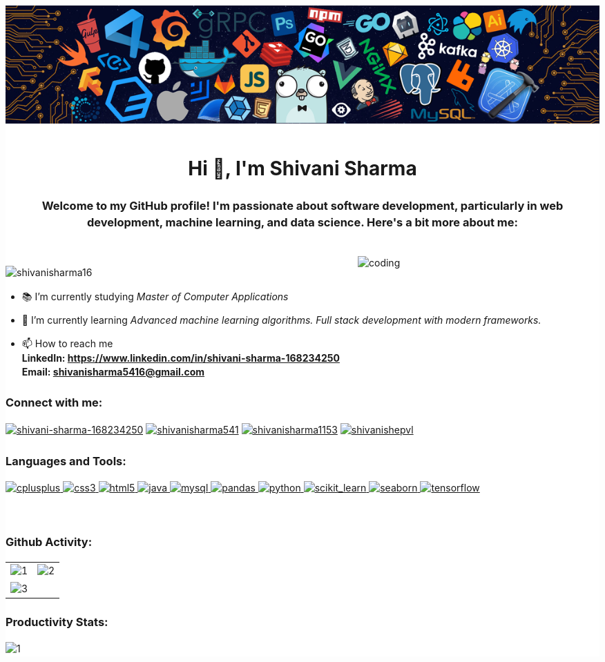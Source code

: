 ![logo](logo.png)
<h1 align="center">Hi 👋, I'm Shivani Sharma</h1>
<h3 align="center">Welcome to my GitHub profile! I'm passionate about software development, particularly in web development, machine learning, and data science. Here's a bit more about me:</h3><br>
<img align="right" alt="coding" width="350" src="https://user-images.githubusercontent.com/74038190/219923809-b86dc415-a0c2-4a38-bc88-ad6cf06395a8.gif">
<p align="left"> <img src="https://komarev.com/ghpvc/?username=shivanisharma16&label=Profile%20views&color=0e75b6&style=flat" alt="shivanisharma16" /> </p>

- 📚 I’m currently studying *Master of Computer Applications*

- 🌱 I’m currently learning *Advanced machine learning algorithms. Full stack development with modern frameworks.*

- 📫 How to reach me <br>
  **LinkedIn: https://www.linkedin.com/in/shivani-sharma-168234250 <br>
    Email: shivanisharma5416@gmail.com**

<h3 align="left">Connect with me:</h3>
<p align="left">
<a href="https://linkedin.com/in/shivani-sharma-168234250" target="blank"><img align="center" src="https://raw.githubusercontent.com/rahuldkjain/github-profile-readme-generator/master/src/images/icons/Social/linked-in-alt.svg" alt="shivani-sharma-168234250" height="30" width="40" /></a>
<a href="https://www.hackerrank.com/shivanisharma541" target="blank"><img align="center" src="https://raw.githubusercontent.com/rahuldkjain/github-profile-readme-generator/master/src/images/icons/Social/hackerrank.svg" alt="shivanisharma541" height="30" width="40" /></a>
<a href="https://www.leetcode.com/shivanisharma1153" target="blank"><img align="center" src="https://raw.githubusercontent.com/rahuldkjain/github-profile-readme-generator/master/src/images/icons/Social/leet-code.svg" alt="shivanisharma1153" height="30" width="40" /></a>
<a href="https://auth.geeksforgeeks.org/user/shivanishepvl" target="blank"><img align="center" src="https://raw.githubusercontent.com/rahuldkjain/github-profile-readme-generator/master/src/images/icons/Social/geeks-for-geeks.svg" alt="shivanishepvl" height="30" width="40" /></a>
</p>

<h3 align="left">Languages and Tools:</h3>
<p align="left"><a href="https://www.w3schools.com/cpp/" target="_blank" rel="noreferrer"> <img src="https://raw.githubusercontent.com/devicons/devicon/master/icons/cplusplus/cplusplus-original.svg" alt="cplusplus" width="40" height="40"/> </a> <a href="https://www.w3schools.com/css/" target="_blank" rel="noreferrer"> <img src="https://raw.githubusercontent.com/devicons/devicon/master/icons/css3/css3-original-wordmark.svg" alt="css3" width="40" height="40"/> </a> <a href="https://www.w3.org/html/" target="_blank" rel="noreferrer"> <img src="https://raw.githubusercontent.com/devicons/devicon/master/icons/html5/html5-original-wordmark.svg" alt="html5" width="40" height="40"/> </a> <a href="https://www.java.com" target="_blank" rel="noreferrer"> <img src="https://raw.githubusercontent.com/devicons/devicon/master/icons/java/java-original.svg" alt="java" width="40" height="40"/> </a> <a href="https://www.mysql.com/" target="_blank" rel="noreferrer"> <img src="https://raw.githubusercontent.com/devicons/devicon/master/icons/mysql/mysql-original-wordmark.svg" alt="mysql" width="40" height="40"/> </a> <a href="https://pandas.pydata.org/" target="_blank" rel="noreferrer"> <img src="https://raw.githubusercontent.com/devicons/devicon/2ae2a900d2f041da66e950e4d48052658d850630/icons/pandas/pandas-original.svg" alt="pandas" width="40" height="40"/> </a> <a href="https://www.python.org" target="_blank" rel="noreferrer"> <img src="https://raw.githubusercontent.com/devicons/devicon/master/icons/python/python-original.svg" alt="python" width="40" height="40"/> </a> <a href="https://scikit-learn.org/" target="_blank" rel="noreferrer"> <img src="https://upload.wikimedia.org/wikipedia/commons/0/05/Scikit_learn_logo_small.svg" alt="scikit_learn" width="40" height="40"/> </a> <a href="https://seaborn.pydata.org/" target="_blank" rel="noreferrer"> <img src="https://seaborn.pydata.org/_images/logo-mark-lightbg.svg" alt="seaborn" width="40" height="40"/> </a> <a href="https://www.tensorflow.org" target="_blank" rel="noreferrer"> <img src="https://www.vectorlogo.zone/logos/tensorflow/tensorflow-icon.svg" alt="tensorflow" width="40" height="40"/> </a> </p>
<br>
<h3 align="left">Github Activity:</h3>   
   <table>
  <tr>
    <td><img src="https://github-readme-stats.vercel.app/api?username=shivanisharma16&theme=radical&show_icons=true"  display=block width=100% height=auto  alt="1" ></td>
    <td><img src="https://github-readme-stats.vercel.app/api/top-langs/?username=shivanisharma16&theme=radical&layout=compact&hide=Jupyter%20Notebook"  display=block width=100% height=auto  alt="2" ></td>
   </tr> 
  <tr><td><img src="https://github-readme-streak-stats.herokuapp.com/?user=shivanisharma16&theme=tokyonight"  display=block width=100% height=auto alt="3" ></td></tr>
</table>
    
    
 <h3 align="left">Productivity Stats:</h3>
 
<img src="https://github-profile-summary-cards.vercel.app/api/cards/profile-details?username=shivanisharma16&theme=monokai"  display=block width=100% height=auto  alt="1" >
